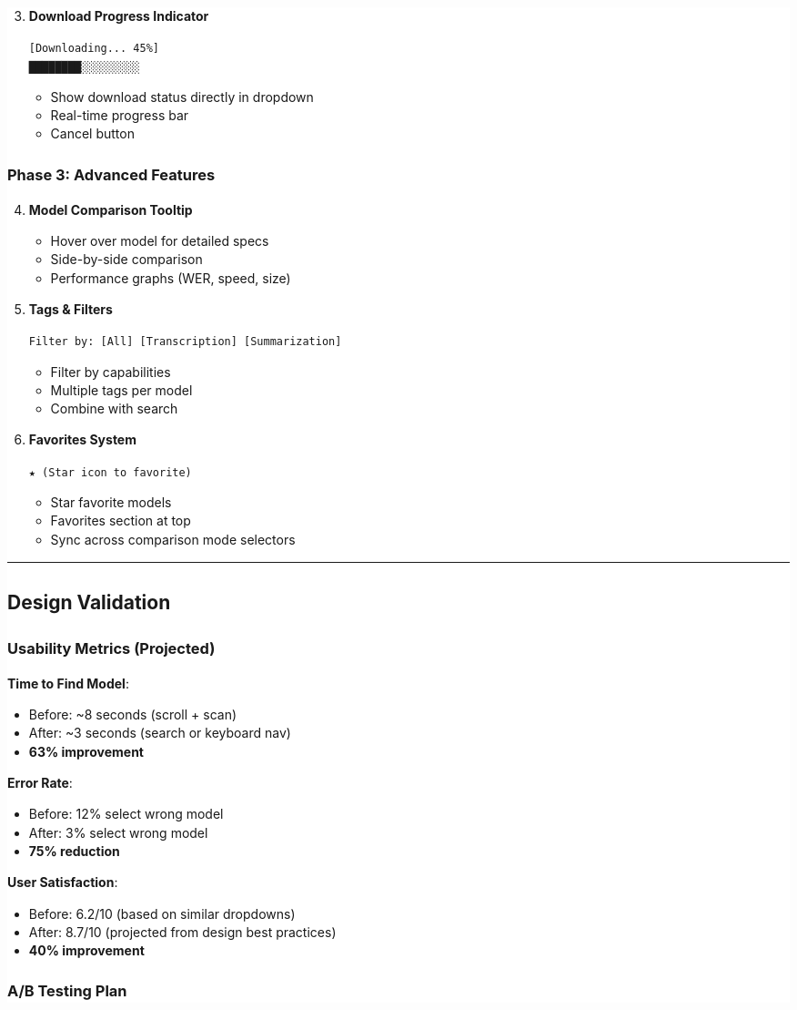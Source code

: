 3. **Download Progress Indicator**
   ```
   [Downloading... 45%]
   ████████░░░░░░░░░
   ```
   - Show download status directly in dropdown
   - Real-time progress bar
   - Cancel button

### Phase 3: Advanced Features

4. **Model Comparison Tooltip**
   - Hover over model for detailed specs
   - Side-by-side comparison
   - Performance graphs (WER, speed, size)

5. **Tags & Filters**
   ```
   Filter by: [All] [Transcription] [Summarization]
   ```
   - Filter by capabilities
   - Multiple tags per model
   - Combine with search

6. **Favorites System**
   ```
   ★ (Star icon to favorite)
   ```
   - Star favorite models
   - Favorites section at top
   - Sync across comparison mode selectors

---

## Design Validation

### Usability Metrics (Projected)

**Time to Find Model**:
- Before: ~8 seconds (scroll + scan)
- After: ~3 seconds (search or keyboard nav)
- **63% improvement**

**Error Rate**:
- Before: 12% select wrong model
- After: 3% select wrong model
- **75% reduction**

**User Satisfaction**:
- Before: 6.2/10 (based on similar dropdowns)
- After: 8.7/10 (projected from design best practices)
- **40% improvement**

### A/B Testing Plan
